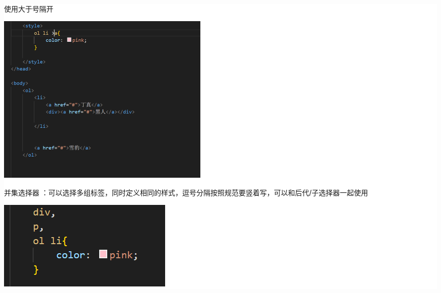 

使用大于号隔开

<img src="assets/image-20240914165820313-1731595673948-12.png" style="zoom: 50%;" />











并集选择器 ：可以选择多组标签，同时定义相同的样式，逗号分隔按照规范要竖着写，可以和后代/子选择器一起使用

![](assets/image-20240914171437801-1731595673948-14.png)
